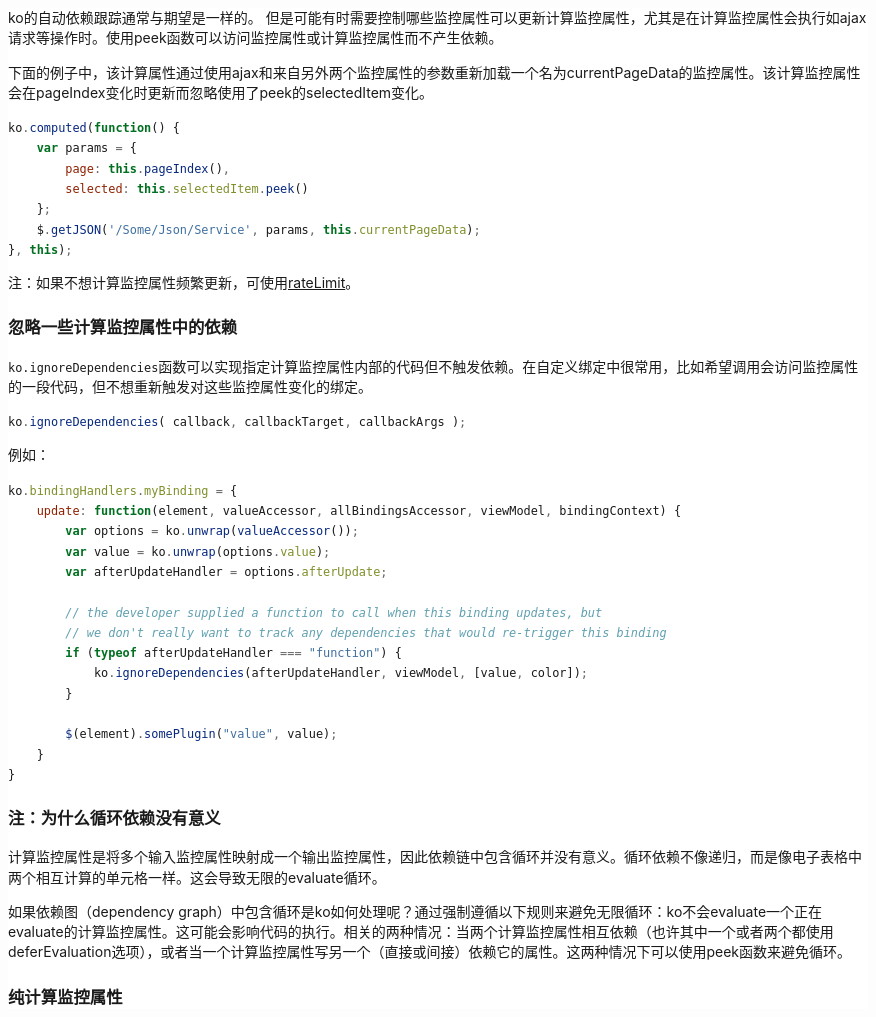 ko的自动依赖跟踪通常与期望是一样的。 但是可能有时需要控制哪些监控属性可以更新计算监控属性，尤其是在计算监控属性会执行如ajax请求等操作时。使用peek函数可以访问监控属性或计算监控属性而不产生依赖。

下面的例子中，该计算属性通过使用ajax和来自另外两个监控属性的参数重新加载一个名为currentPageData的监控属性。该计算监控属性会在pageIndex变化时更新而忽略使用了peek的selectedItem变化。

```js
ko.computed(function() {
    var params = {
        page: this.pageIndex(),
        selected: this.selectedItem.peek()
    };
    $.getJSON('/Some/Json/Service', params, this.currentPageData);
}, this);
```

注：如果不想计算监控属性频繁更新，可使用[rateLimit](http://knockoutjs.com/documentation/rateLimit-observable.html)。

### 忽略一些计算监控属性中的依赖

`ko.ignoreDependencies`函数可以实现指定计算监控属性内部的代码但不触发依赖。在自定义绑定中很常用，比如希望调用会访问监控属性的一段代码，但不想重新触发对这些监控属性变化的绑定。

```js
ko.ignoreDependencies( callback, callbackTarget, callbackArgs );
```

例如：

```js
ko.bindingHandlers.myBinding = {
    update: function(element, valueAccessor, allBindingsAccessor, viewModel, bindingContext) {
        var options = ko.unwrap(valueAccessor());
        var value = ko.unwrap(options.value);
        var afterUpdateHandler = options.afterUpdate;

        // the developer supplied a function to call when this binding updates, but
        // we don't really want to track any dependencies that would re-trigger this binding
        if (typeof afterUpdateHandler === "function") {
            ko.ignoreDependencies(afterUpdateHandler, viewModel, [value, color]);
        }

        $(element).somePlugin("value", value);
    }
}
```

### 注：为什么循环依赖没有意义

计算监控属性是将多个输入监控属性映射成一个输出监控属性，因此依赖链中包含循环并没有意义。循环依赖不像递归，而是像电子表格中两个相互计算的单元格一样。这会导致无限的evaluate循环。

如果依赖图（dependency graph）中包含循环是ko如何处理呢？通过强制遵循以下规则来避免无限循环：ko不会evaluate一个正在evaluate的计算监控属性。这可能会影响代码的执行。相关的两种情况：当两个计算监控属性相互依赖（也许其中一个或者两个都使用deferEvaluation选项），或者当一个计算监控属性写另一个（直接或间接）依赖它的属性。这两种情况下可以使用peek函数来避免循环。

### 纯计算监控属性
